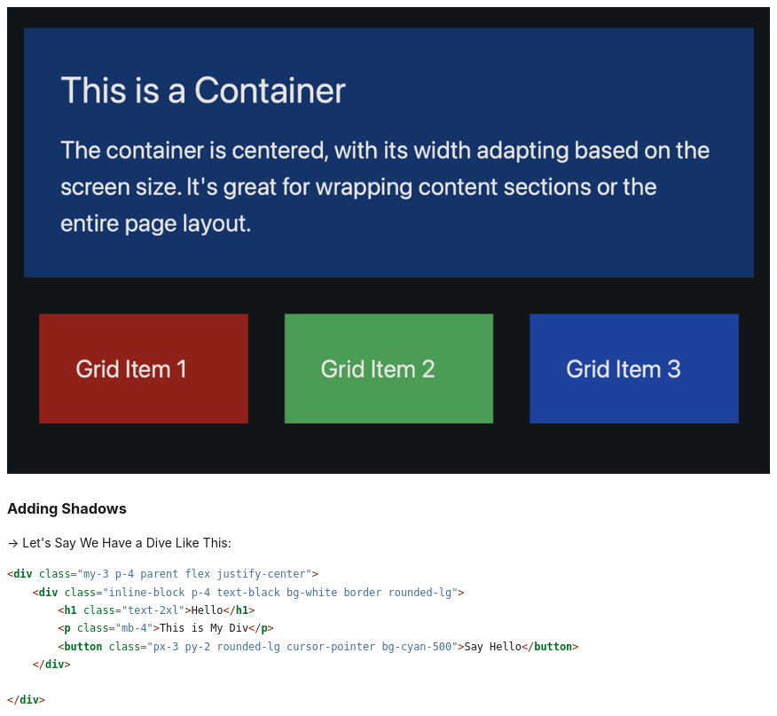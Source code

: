 ![image](containerVsGrid.png)

### Adding Shadows

→ Let's Say We Have a Dive Like This: 

```html
<div class="my-3 p-4 parent flex justify-center">
    <div class="inline-block p-4 text-black bg-white border rounded-lg">
        <h1 class="text-2xl">Hello</h1>
        <p class="mb-4">This is My Div</p>
        <button class="px-3 py-2 rounded-lg cursor-pointer bg-cyan-500">Say Hello</button>
    </div>

</div>
```
